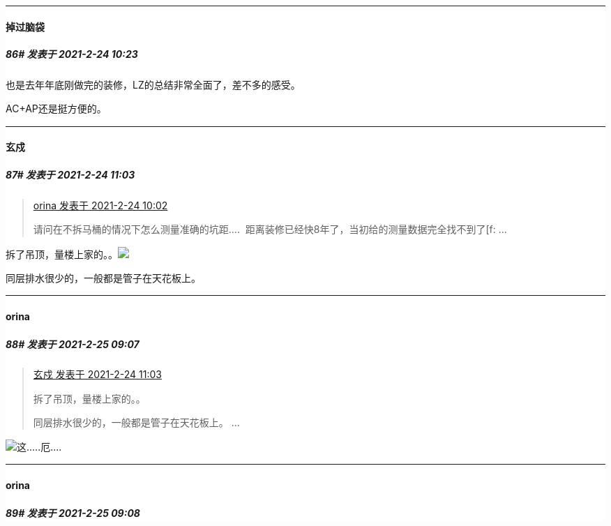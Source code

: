 *****

####  掉过脑袋  
##### 86#       发表于 2021-2-24 10:23




也是去年年底刚做完的装修，LZ的总结非常全面了，差不多的感受。

AC+AP还是挺方便的。







*****

####  玄戍  
##### 87#       发表于 2021-2-24 11:03



<blockquote><a href="httphttps://bbs.saraba1st.com/2b/forum.php?mod=redirect&amp;goto=findpost&amp;pid=50423999&amp;ptid=1989309" target="_blank">orina 发表于 2021-2-24 10:02</a>

请问在不拆马桶的情况下怎么测量准确的坑距....  距离装修已经快8年了，当初给的测量数据完全找不到了[f: ...</blockquote>
拆了吊顶，量楼上家的。。<img src="https://static.saraba1st.com/image/smiley/face2017/033.png" referrerpolicy="no-referrer">

同层排水很少的，一般都是管子在天花板上。







*****

####  orina  
##### 88#       发表于 2021-2-25 09:07



<blockquote><a href="httphttps://bbs.saraba1st.com/2b/forum.php?mod=redirect&amp;goto=findpost&amp;pid=50424686&amp;ptid=1989309" target="_blank">玄戍 发表于 2021-2-24 11:03</a>

拆了吊顶，量楼上家的。。

同层排水很少的，一般都是管子在天花板上。 ...</blockquote>
<img src="https://static.saraba1st.com/image/smiley/face2017/095.png" referrerpolicy="no-referrer">这.....厄....







*****

####  orina  
##### 89#       发表于 2021-2-25 09:08
